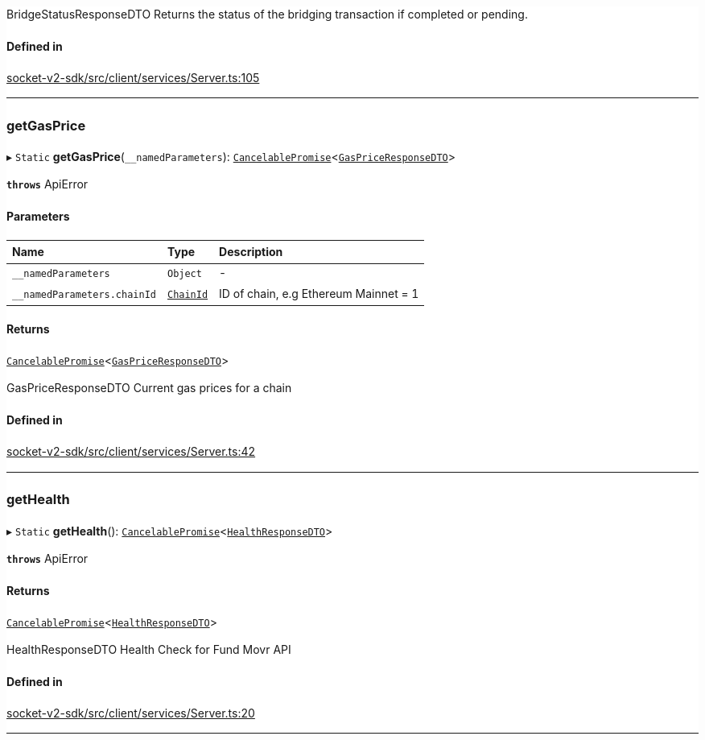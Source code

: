 BridgeStatusResponseDTO Returns the status of the bridging transaction if completed or pending.

#### Defined in

[socket-v2-sdk/src/client/services/Server.ts:105](https://github.com/SocketDotTech/socket-v2-sdk/blob/91d9fe3/src/client/services/Server.ts#L105)

---

### getGasPrice

▸ `Static` **getGasPrice**(`__namedParameters`): [`CancelablePromise`](../client/CancelablePromise.md)<[`GasPriceResponseDTO`](../types.md#gaspriceresponsedto)\>

**`throws`** ApiError

#### Parameters

| Name                        | Type                             | Description                           |
| :-------------------------- | :------------------------------- | :------------------------------------ |
| `__namedParameters`         | `Object`                         | -                                     |
| `__namedParameters.chainId` | [`ChainId`](../enums/ChainId.md) | ID of chain, e.g Ethereum Mainnet = 1 |

#### Returns

[`CancelablePromise`](../client/CancelablePromise.md)<[`GasPriceResponseDTO`](../types.md#gaspriceresponsedto)\>

GasPriceResponseDTO Current gas prices for a chain

#### Defined in

[socket-v2-sdk/src/client/services/Server.ts:42](https://github.com/SocketDotTech/socket-v2-sdk/blob/91d9fe3/src/client/services/Server.ts#L42)

---

### getHealth

▸ `Static` **getHealth**(): [`CancelablePromise`](../client/CancelablePromise.md)<[`HealthResponseDTO`](../types.md#healthresponsedto)\>

**`throws`** ApiError

#### Returns

[`CancelablePromise`](../client/CancelablePromise.md)<[`HealthResponseDTO`](../types.md#healthresponsedto)\>

HealthResponseDTO Health Check for Fund Movr API

#### Defined in

[socket-v2-sdk/src/client/services/Server.ts:20](https://github.com/SocketDotTech/socket-v2-sdk/blob/91d9fe3/src/client/services/Server.ts#L20)

---
